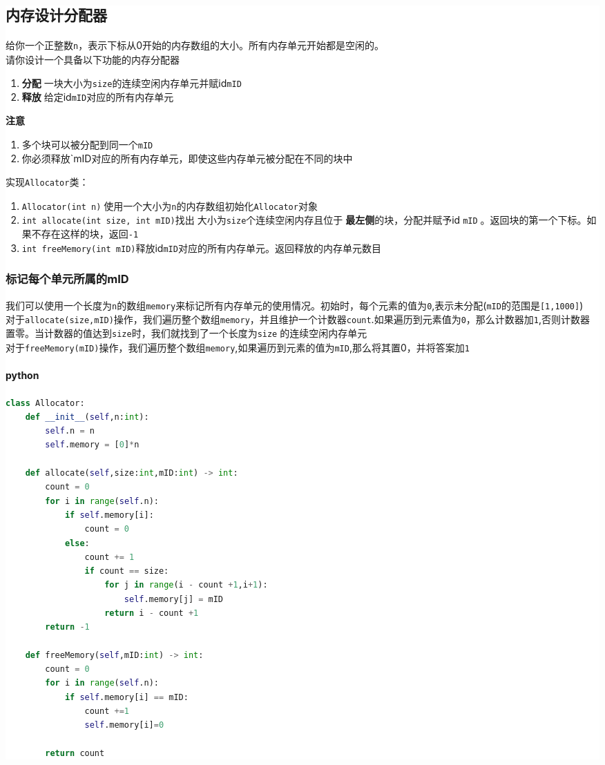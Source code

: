 <h2>内存设计分配器</h2>

给你一个正整数`n`，表示下标从0开始的内存数组的大小。所有内存单元开始都是空闲的。<br>
请你设计一个具备以下功能的内存分配器

1. **分配** 一块大小为`size`的连续空闲内存单元并赋id`mID`
2. **释放** 给定id`mID`对应的所有内存单元

**注意**

1. 多个块可以被分配到同一个`mID`
2. 你必须释放`mID对应的所有内存单元，即使这些内存单元被分配在不同的块中

实现`Allocator`类：

1. `Allocator(int n)` 使用一个大小为`n`的内存数组初始化`Allocator`对象
2. `int allocate(int size, int mID)`找出 大小为`size`个连续空闲内存且位于 **最左侧**的块，分配并赋予id `mID` 。返回块的第一个下标。如果不存在这样的块，返回`-1`
3. `int freeMemory(int mID)`释放id`mID`对应的所有内存单元。返回释放的内存单元数目

<h3>标记每个单元所属的mID</h3>


我们可以使用一个长度为`n`的数组`memory`来标记所有内存单元的使用情况。初始时，每个元素的值为`0`,表示未分配(`mID`的范围是`[1,1000]`)<br>
对于`allocate(size,mID)`操作，我们遍历整个数组`memory`，并且维护一个计数器`count`.如果遍历到元素值为`0`，那么计数器加`1`,否则计数器置零。当计数器的值达到`size`时，我们就找到了一个长度为`size` 的连续空闲内存单元<br>
对于`freeMemory(mID)`操作，我们遍历整个数组`memory`,如果遍历到元素的值为`mID`,那么将其置0，并将答案加`1`


<h4>python</h4>

```python 
class Allocator:
    def __init__(self,n:int):
        self.n = n
        self.memory = [0]*n
    
    def allocate(self,size:int,mID:int) -> int:
        count = 0
        for i in range(self.n):
            if self.memory[i]:
                count = 0
            else:
                count += 1 
                if count == size:
                    for j in range(i - count +1,i+1):
                        self.memory[j] = mID
                    return i - count +1
        return -1

    def freeMemory(self,mID:int) -> int:
        count = 0
        for i in range(self.n):
            if self.memory[i] == mID:
                count +=1
                self.memory[i]=0

        return count 
```
